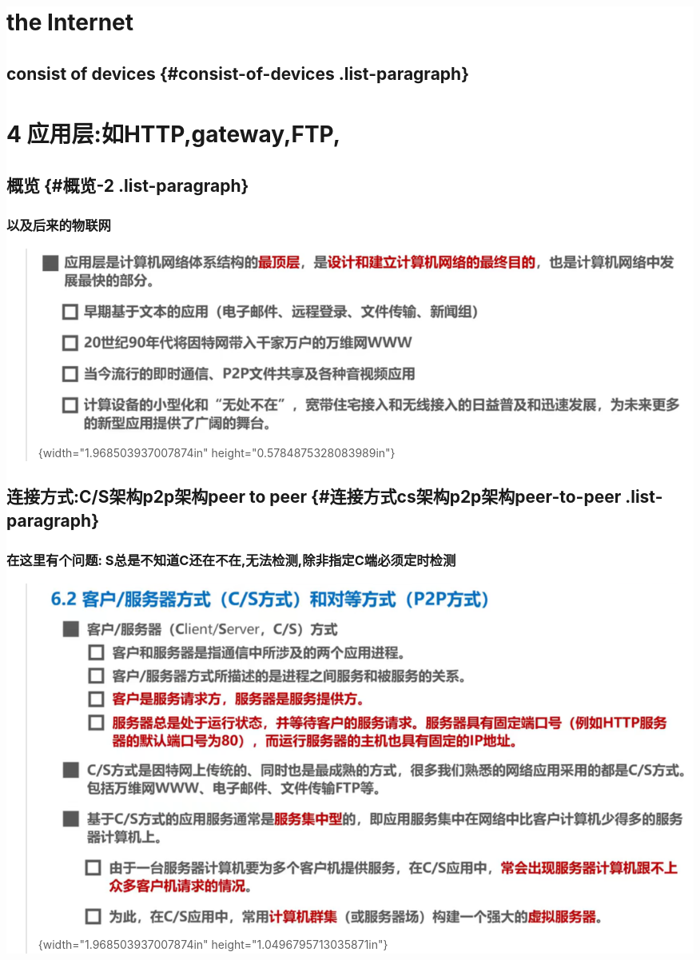 the Internet
============

consist of devices {#consist-of-devices .list-paragraph}
------------------

4 应用层:如HTTP,gateway,FTP,
============================

概览 {#概览-2 .list-paragraph}
----

### 以及后来的物联网

> ![desc](./myMediaFolder/media/template_document.xml_image38.png){width="1.968503937007874in"
> height="0.5784875328083989in"}

连接方式:C/S架构p2p架构peer to peer {#连接方式cs架构p2p架构peer-to-peer .list-paragraph}
-----------------------------------

### 在这里有个问题: S总是不知道C还在不在,无法检测,除非指定C端必须定时检测

> ![desc](./myMediaFolder/media/template_document.xml_image39.png){width="1.968503937007874in"
> height="1.0496795713035871in"}
